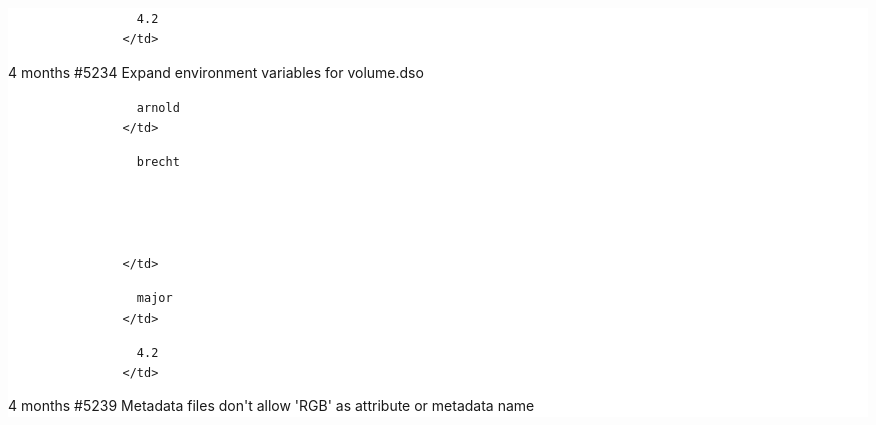                       
                      
                      
                      4.2
                    </td>
<td class="time">
<span title="04/11/16 13:50:44">4 months</span>
</td>
</tr>
<tr class="even prio3">
<td class="id">#5234</td>
<td class="summary">
Expand environment variables for volume.dso
</td>
<td class="component">
                      
                      
                      
                      
                      
                      
                      
                      
                      arnold
                    </td>
<td class="owner">
                      
                      
                      
                      
                      brecht
                      
                      
                      
                      
                    </td>
<td class="priority">
                      
                      
                      
                      
                      
                      
                      
                      
                      major
                    </td>
<td class="version">
                      
                      
                      
                      
                      
                      
                      
                      
                      4.2
                    </td>
<td class="time">
<span title="04/11/16 15:20:42">4 months</span>
</td>
</tr>
<tr class="odd prio3">
<td class="id">#5239</td>
<td class="summary">
Metadata files don't allow 'RGB' as attribute or metadata name
</td>
<td class="component">
                      